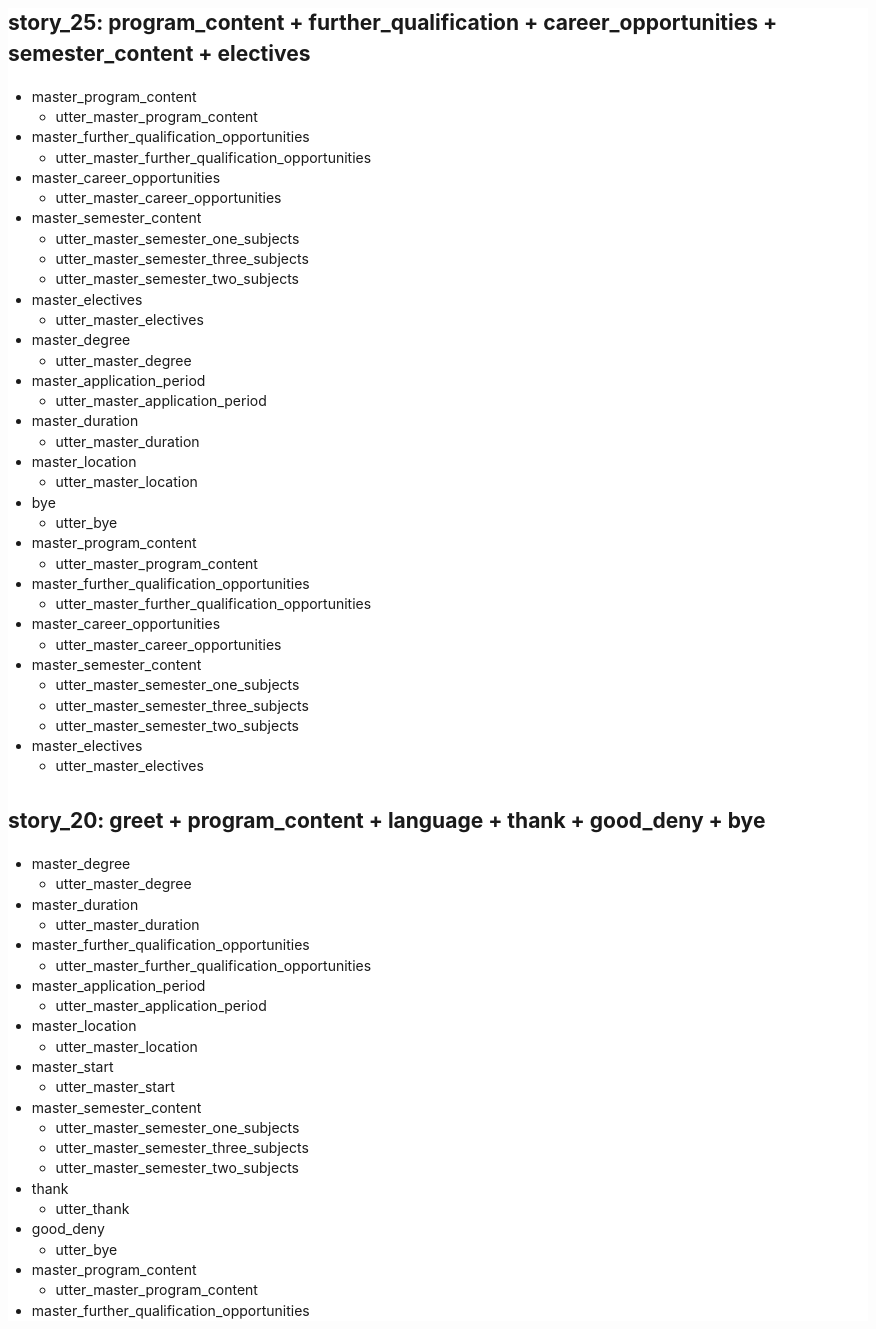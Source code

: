 ## story_25: program_content + further_qualification + career_opportunities + semester_content + electives
* master_program_content
    - utter_master_program_content
* master_further_qualification_opportunities
    - utter_master_further_qualification_opportunities
* master_career_opportunities
    - utter_master_career_opportunities
* master_semester_content
    - utter_master_semester_one_subjects
    - utter_master_semester_three_subjects
    - utter_master_semester_two_subjects
* master_electives
    - utter_master_electives
* master_degree
    - utter_master_degree
* master_application_period
    - utter_master_application_period
* master_duration
    - utter_master_duration
* master_location
    - utter_master_location
* bye
    - utter_bye
* master_program_content
    - utter_master_program_content
* master_further_qualification_opportunities
    - utter_master_further_qualification_opportunities
* master_career_opportunities
    - utter_master_career_opportunities
* master_semester_content
    - utter_master_semester_one_subjects
    - utter_master_semester_three_subjects
    - utter_master_semester_two_subjects
* master_electives
    - utter_master_electives

## story_20: greet + program_content + language + thank + good_deny + bye
* master_degree
    - utter_master_degree
* master_duration
    - utter_master_duration
* master_further_qualification_opportunities
    - utter_master_further_qualification_opportunities
* master_application_period
    - utter_master_application_period
* master_location
    - utter_master_location
* master_start
    - utter_master_start
* master_semester_content
    - utter_master_semester_one_subjects
    - utter_master_semester_three_subjects
    - utter_master_semester_two_subjects
* thank
    - utter_thank
* good_deny
    - utter_bye
* master_program_content
    - utter_master_program_content
* master_further_qualification_opportunities